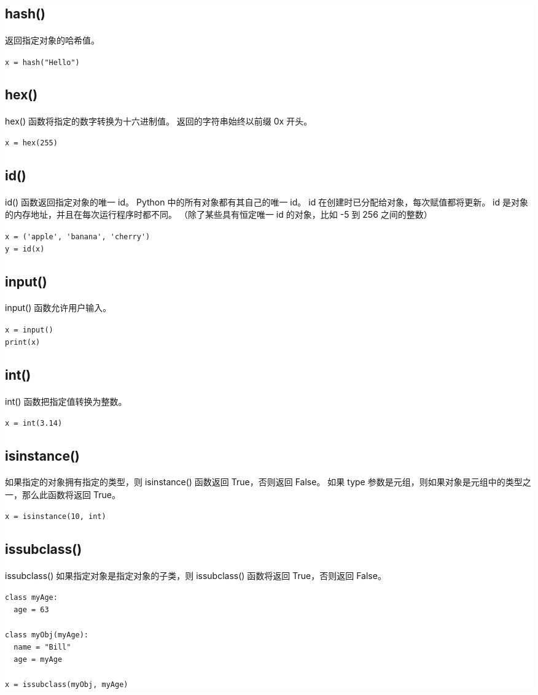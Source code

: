 ## hash()
返回指定对象的哈希值。
```
x = hash("Hello")
```

## hex()
hex() 函数将指定的数字转换为十六进制值。
返回的字符串始终以前缀 0x 开头。
```
x = hex(255)
```

## id()
id() 函数返回指定对象的唯一 id。
Python 中的所有对象都有其自己的唯一 id。
id 在创建时已分配给对象，每次赋值都将更新。
id 是对象的内存地址，并且在每次运行程序时都不同。
（除了某些具有恒定唯一 id 的对象，比如 -5 到 256 之间的整数）
```
x = ('apple', 'banana', 'cherry')
y = id(x)
```

## input()
input() 函数允许用户输入。
```
x = input()
print(x)
```

## int()
int() 函数把指定值转换为整数。
```
x = int(3.14)
```

## isinstance()
如果指定的对象拥有指定的类型，则 isinstance() 函数返回 True，否则返回 False。
如果 type 参数是元组，则如果对象是元组中的类型之一，那么此函数将返回 True。
```
x = isinstance(10, int)
```

## issubclass()
issubclass() 如果指定对象是指定对象的子类，则 issubclass() 函数将返回 True，否则返回 False。
```
class myAge:
  age = 63

class myObj(myAge):
  name = "Bill"
  age = myAge

x = issubclass(myObj, myAge)
```
